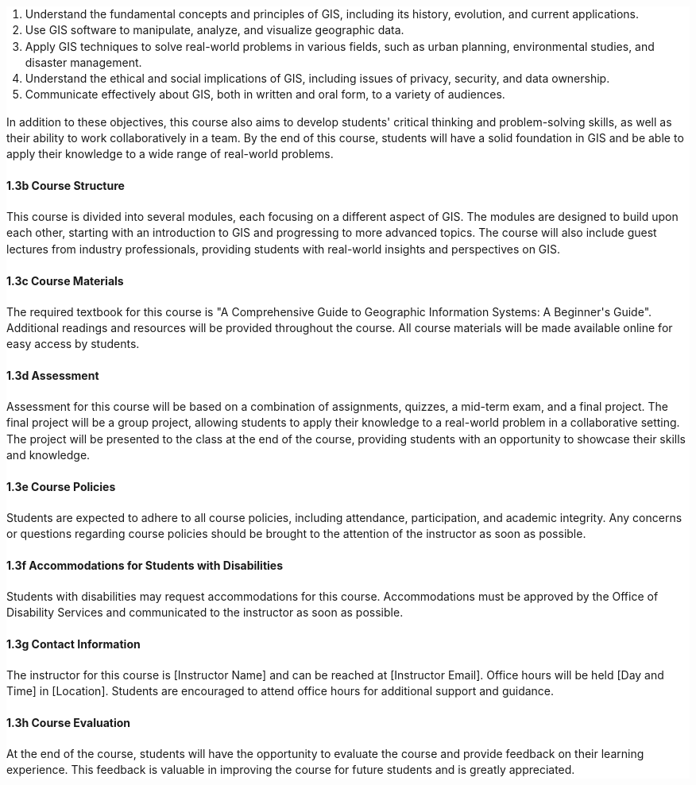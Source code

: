 1. Understand the fundamental concepts and principles of GIS, including its history, evolution, and current applications.
2. Use GIS software to manipulate, analyze, and visualize geographic data.
3. Apply GIS techniques to solve real-world problems in various fields, such as urban planning, environmental studies, and disaster management.
4. Understand the ethical and social implications of GIS, including issues of privacy, security, and data ownership.
5. Communicate effectively about GIS, both in written and oral form, to a variety of audiences.

In addition to these objectives, this course also aims to develop students' critical thinking and problem-solving skills, as well as their ability to work collaboratively in a team. By the end of this course, students will have a solid foundation in GIS and be able to apply their knowledge to a wide range of real-world problems.

#### 1.3b Course Structure

This course is divided into several modules, each focusing on a different aspect of GIS. The modules are designed to build upon each other, starting with an introduction to GIS and progressing to more advanced topics. The course will also include guest lectures from industry professionals, providing students with real-world insights and perspectives on GIS.

#### 1.3c Course Materials

The required textbook for this course is "A Comprehensive Guide to Geographic Information Systems: A Beginner's Guide". Additional readings and resources will be provided throughout the course. All course materials will be made available online for easy access by students.

#### 1.3d Assessment

Assessment for this course will be based on a combination of assignments, quizzes, a mid-term exam, and a final project. The final project will be a group project, allowing students to apply their knowledge to a real-world problem in a collaborative setting. The project will be presented to the class at the end of the course, providing students with an opportunity to showcase their skills and knowledge.

#### 1.3e Course Policies

Students are expected to adhere to all course policies, including attendance, participation, and academic integrity. Any concerns or questions regarding course policies should be brought to the attention of the instructor as soon as possible.

#### 1.3f Accommodations for Students with Disabilities

Students with disabilities may request accommodations for this course. Accommodations must be approved by the Office of Disability Services and communicated to the instructor as soon as possible.

#### 1.3g Contact Information

The instructor for this course is [Instructor Name] and can be reached at [Instructor Email]. Office hours will be held [Day and Time] in [Location]. Students are encouraged to attend office hours for additional support and guidance.

#### 1.3h Course Evaluation

At the end of the course, students will have the opportunity to evaluate the course and provide feedback on their learning experience. This feedback is valuable in improving the course for future students and is greatly appreciated.
